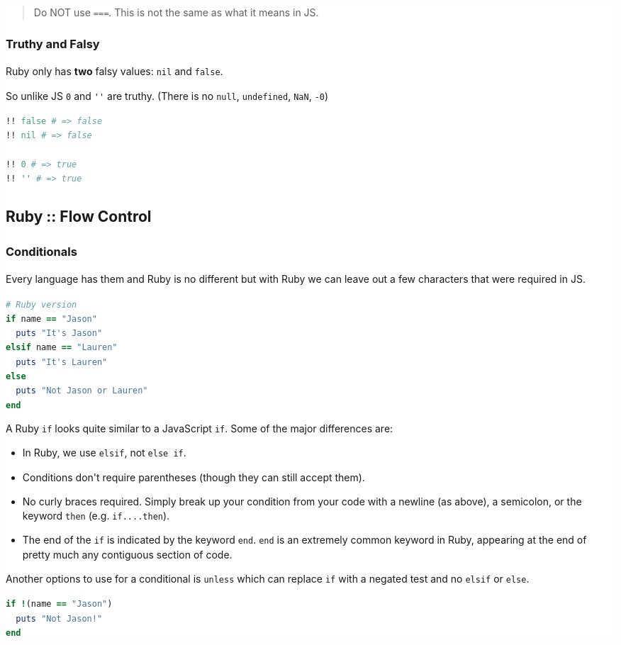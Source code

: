 > Do NOT use `===`. This is not the same as what it means in JS.

### Truthy and Falsy

Ruby only has **two** falsy values: `nil` and `false`.

So unlike JS `0` and `''` are truthy. (There is no `null`, `undefined`, `NaN`, `-0`)

```ruby
!! false # => false
!! nil # => false

!! 0 # => true
!! '' # => true
```

## Ruby :: Flow Control



### Conditionals

Every language has them and Ruby is no different but with Ruby we can leave out a few characters that were required in JS.

```ruby
# Ruby version
if name == "Jason"
  puts "It's Jason"
elsif name == "Lauren"
  puts "It's Lauren"
else
  puts "Not Jason or Lauren"
end
```

A Ruby `if` looks quite similar to a JavaScript `if`. Some of the major
differences are:

- In Ruby, we use `elsif`, not `else if`.

- Conditions don't require parentheses (though they can still accept them).

- No curly braces required. Simply break up your condition from your code with a
  newline (as above), a semicolon, or the keyword `then` (e.g. `if....then`).

- The end of the `if` is indicated by the keyword `end`. `end` is an extremely common
  keyword in Ruby, appearing at the end of pretty much any contiguous section of
  code.

Another options to use for a conditional is `unless` which can replace `if` with a negated test and no `elsif` or `else`.

```ruby
if !(name == "Jason")
  puts "Not Jason!"
end
```
